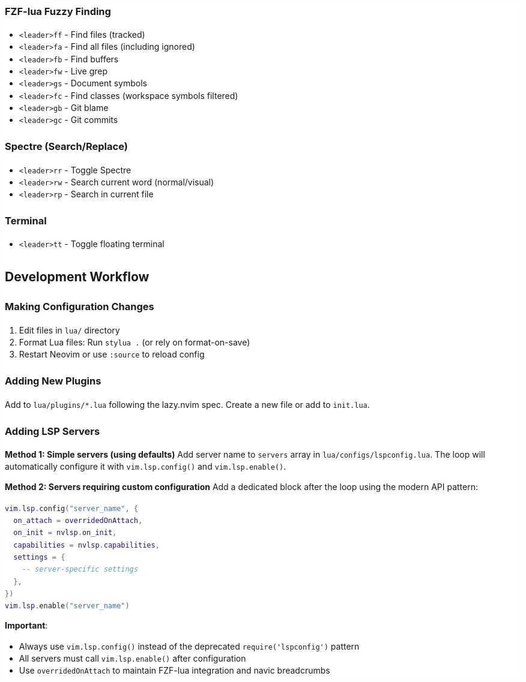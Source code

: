 ### FZF-lua Fuzzy Finding
- `<leader>ff` - Find files (tracked)
- `<leader>fa` - Find all files (including ignored)
- `<leader>fb` - Find buffers
- `<leader>fw` - Live grep
- `<leader>gs` - Document symbols
- `<leader>fc` - Find classes (workspace symbols filtered)
- `<leader>gb` - Git blame
- `<leader>gc` - Git commits

### Spectre (Search/Replace)
- `<leader>rr` - Toggle Spectre
- `<leader>rw` - Search current word (normal/visual)
- `<leader>rp` - Search in current file

### Terminal
- `<leader>tt` - Toggle floating terminal

## Development Workflow

### Making Configuration Changes
1. Edit files in `lua/` directory
2. Format Lua files: Run `stylua .` (or rely on format-on-save)
3. Restart Neovim or use `:source` to reload config

### Adding New Plugins
Add to `lua/plugins/*.lua` following the lazy.nvim spec. Create a new file or add to `init.lua`.

### Adding LSP Servers

**Method 1: Simple servers (using defaults)**
Add server name to `servers` array in `lua/configs/lspconfig.lua`. The loop will automatically configure it with `vim.lsp.config()` and `vim.lsp.enable()`.

**Method 2: Servers requiring custom configuration**
Add a dedicated block after the loop using the modern API pattern:
```lua
vim.lsp.config("server_name", {
  on_attach = overridedOnAttach,
  on_init = nvlsp.on_init,
  capabilities = nvlsp.capabilities,
  settings = {
    -- server-specific settings
  },
})
vim.lsp.enable("server_name")
```

**Important**:
- Always use `vim.lsp.config()` instead of the deprecated `require('lspconfig')` pattern
- All servers must call `vim.lsp.enable()` after configuration
- Use `overridedOnAttach` to maintain FZF-lua integration and navic breadcrumbs
